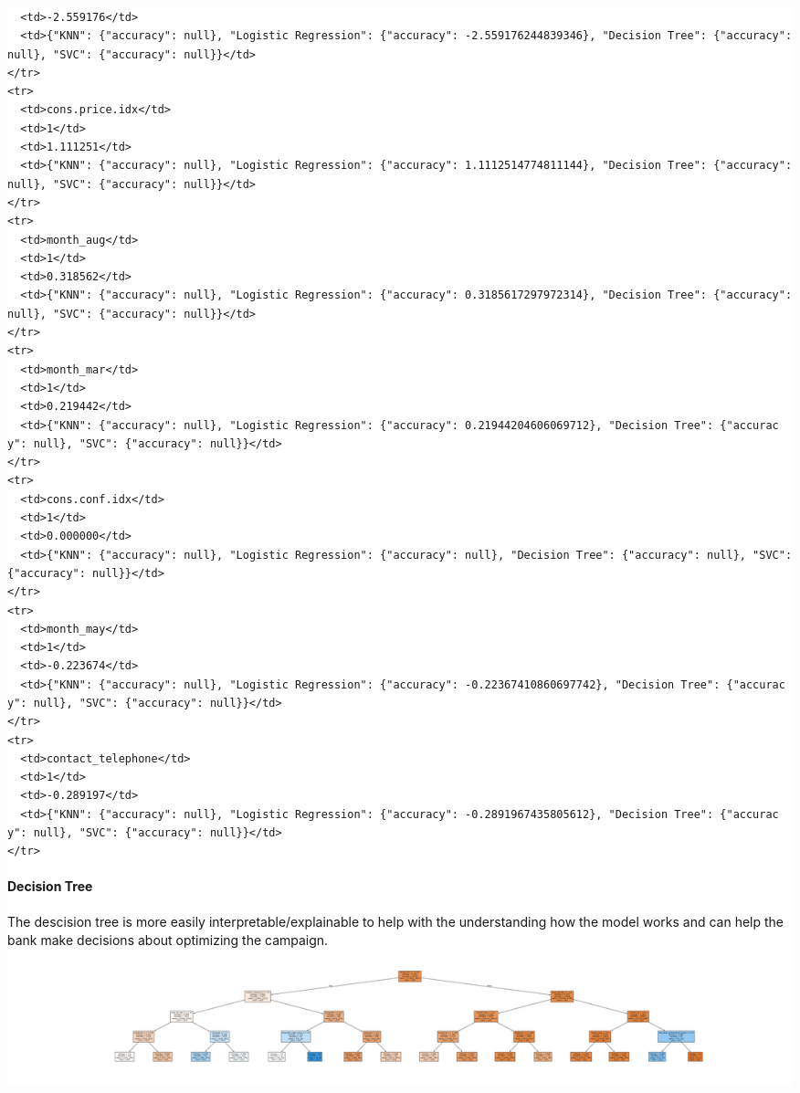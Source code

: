       <td>-2.559176</td>
      <td>{"KNN": {"accuracy": null}, "Logistic Regression": {"accuracy": -2.559176244839346}, "Decision Tree": {"accuracy": null}, "SVC": {"accuracy": null}}</td>
    </tr>
    <tr>
      <td>cons.price.idx</td>
      <td>1</td>
      <td>1.111251</td>
      <td>{"KNN": {"accuracy": null}, "Logistic Regression": {"accuracy": 1.1112514774811144}, "Decision Tree": {"accuracy": null}, "SVC": {"accuracy": null}}</td>
    </tr>
    <tr>
      <td>month_aug</td>
      <td>1</td>
      <td>0.318562</td>
      <td>{"KNN": {"accuracy": null}, "Logistic Regression": {"accuracy": 0.3185617297972314}, "Decision Tree": {"accuracy": null}, "SVC": {"accuracy": null}}</td>
    </tr>
    <tr>
      <td>month_mar</td>
      <td>1</td>
      <td>0.219442</td>
      <td>{"KNN": {"accuracy": null}, "Logistic Regression": {"accuracy": 0.21944204606069712}, "Decision Tree": {"accuracy": null}, "SVC": {"accuracy": null}}</td>
    </tr>
    <tr>
      <td>cons.conf.idx</td>
      <td>1</td>
      <td>0.000000</td>
      <td>{"KNN": {"accuracy": null}, "Logistic Regression": {"accuracy": null}, "Decision Tree": {"accuracy": null}, "SVC": {"accuracy": null}}</td>
    </tr>
    <tr>
      <td>month_may</td>
      <td>1</td>
      <td>-0.223674</td>
      <td>{"KNN": {"accuracy": null}, "Logistic Regression": {"accuracy": -0.22367410860697742}, "Decision Tree": {"accuracy": null}, "SVC": {"accuracy": null}}</td>
    </tr>
    <tr>
      <td>contact_telephone</td>
      <td>1</td>
      <td>-0.289197</td>
      <td>{"KNN": {"accuracy": null}, "Logistic Regression": {"accuracy": -0.2891967435805612}, "Decision Tree": {"accuracy": null}, "SVC": {"accuracy": null}}</td>
    </tr>
  </tbody>
</table>
</div>

#### Decision Tree
The descision tree is more easily interpretable/explainable to help with the understanding how the model works and can help the bank make decisions about optimizing the campaign.
<a href="./analysis_results/module_17_01.step12.final_analysis..decision_tree_final.png" target="_blank"><img src="./analysis_results/module_17_01.step12.final_analysis..decision_tree_final.png"/></a>